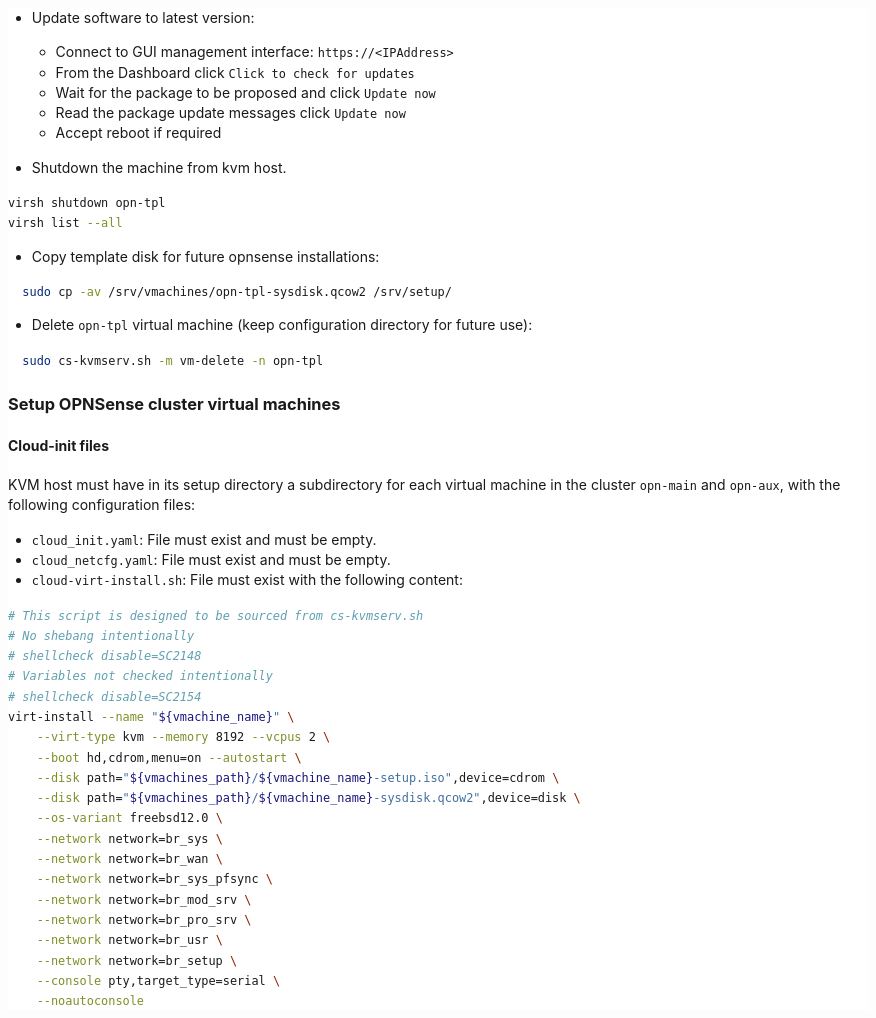 - Update software to latest version:
  - Connect to GUI management interface: `https://<IPAddress>`
  - From the Dashboard click `Click to check for updates`
  - Wait for the package to be proposed and click `Update now`
  - Read the package update messages click `Update now`
  - Accept reboot if required

- Shutdown the machine from kvm host.

```bash
virsh shutdown opn-tpl
virsh list --all
```  

- Copy template disk for future opnsense installations:

```bash
  sudo cp -av /srv/vmachines/opn-tpl-sysdisk.qcow2 /srv/setup/
```

- Delete `opn-tpl` virtual machine (keep configuration directory for future use):

```bash
  sudo cs-kvmserv.sh -m vm-delete -n opn-tpl
```

### Setup OPNSense cluster virtual machines

#### Cloud-init files

KVM host must have in its setup directory a subdirectory for each virtual machine in the cluster `opn-main` and `opn-aux`, with the following configuration files:

- `cloud_init.yaml`: File must exist and must be empty.
- `cloud_netcfg.yaml`: File must exist and must be empty.
- `cloud-virt-install.sh`: File must exist with the following content:

```bash
# This script is designed to be sourced from cs-kvmserv.sh
# No shebang intentionally
# shellcheck disable=SC2148
# Variables not checked intentionally
# shellcheck disable=SC2154
virt-install --name "${vmachine_name}" \
    --virt-type kvm --memory 8192 --vcpus 2 \
    --boot hd,cdrom,menu=on --autostart \
    --disk path="${vmachines_path}/${vmachine_name}-setup.iso",device=cdrom \
    --disk path="${vmachines_path}/${vmachine_name}-sysdisk.qcow2",device=disk \
    --os-variant freebsd12.0 \
    --network network=br_sys \
    --network network=br_wan \
    --network network=br_sys_pfsync \
    --network network=br_mod_srv \
    --network network=br_pro_srv \
    --network network=br_usr \
    --network network=br_setup \
    --console pty,target_type=serial \
    --noautoconsole
```
